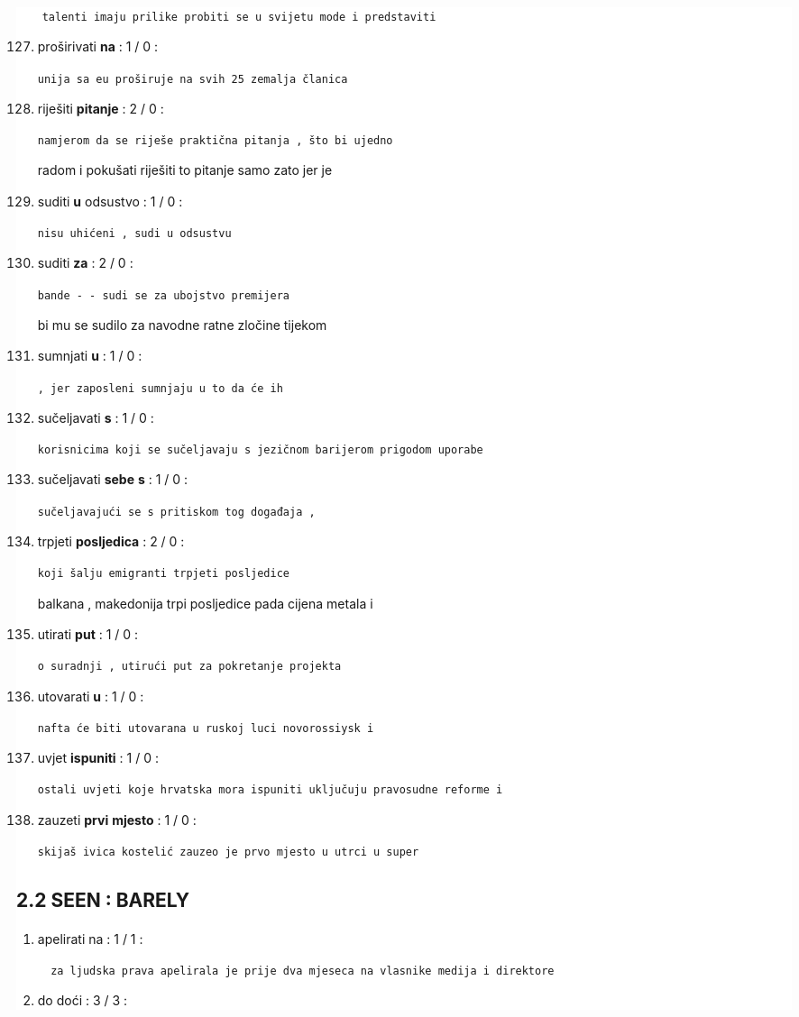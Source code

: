 		talenti imaju prilike probiti se u svijetu mode i predstaviti

127. proširivati **na** : 1  / 0 :

		 unija sa eu proširuje na svih 25 zemalja članica

128. riješiti **pitanje** : 2  / 0 :

		 namjerom da se riješe praktična pitanja , što bi ujedno

		radom i pokušati riješiti to pitanje samo zato jer je

129. suditi **u** odsustvo : 1  / 0 :

		 nisu uhićeni , sudi u odsustvu

130. suditi **za** : 2  / 0 :

		 bande - - sudi se za ubojstvo premijera

		bi mu se sudilo za navodne ratne zločine tijekom

131. sumnjati **u** : 1  / 0 :

		 , jer zaposleni sumnjaju u to da će ih

132. sučeljavati **s** : 1  / 0 :

		 korisnicima koji se sučeljavaju s jezičnom barijerom prigodom uporabe

133. sučeljavati **sebe** **s** : 1  / 0 :

		 sučeljavajući se s pritiskom tog događaja ,

134. trpjeti **posljedica** : 2  / 0 :

		 koji šalju emigranti trpjeti posljedice

		balkana , makedonija trpi posljedice pada cijena metala i

135. utirati **put** : 1  / 0 :

		 o suradnji , utirući put za pokretanje projekta

136. utovarati **u** : 1  / 0 :

		 nafta će biti utovarana u ruskoj luci novorossiysk i

137. uvjet **ispuniti** : 1  / 0 :

		 ostali uvjeti koje hrvatska mora ispuniti uključuju pravosudne reforme i

138. zauzeti **prvi** **mjesto** : 1  / 0 :

		 skijaš ivica kostelić zauzeo je prvo mjesto u utrci u super

## 2.2 SEEN : BARELY

1. apelirati na : 1  / 1 :

		 za ljudska prava apelirala je prije dva mjeseca na vlasnike medija i direktore

2. do doći : 3  / 3 :
